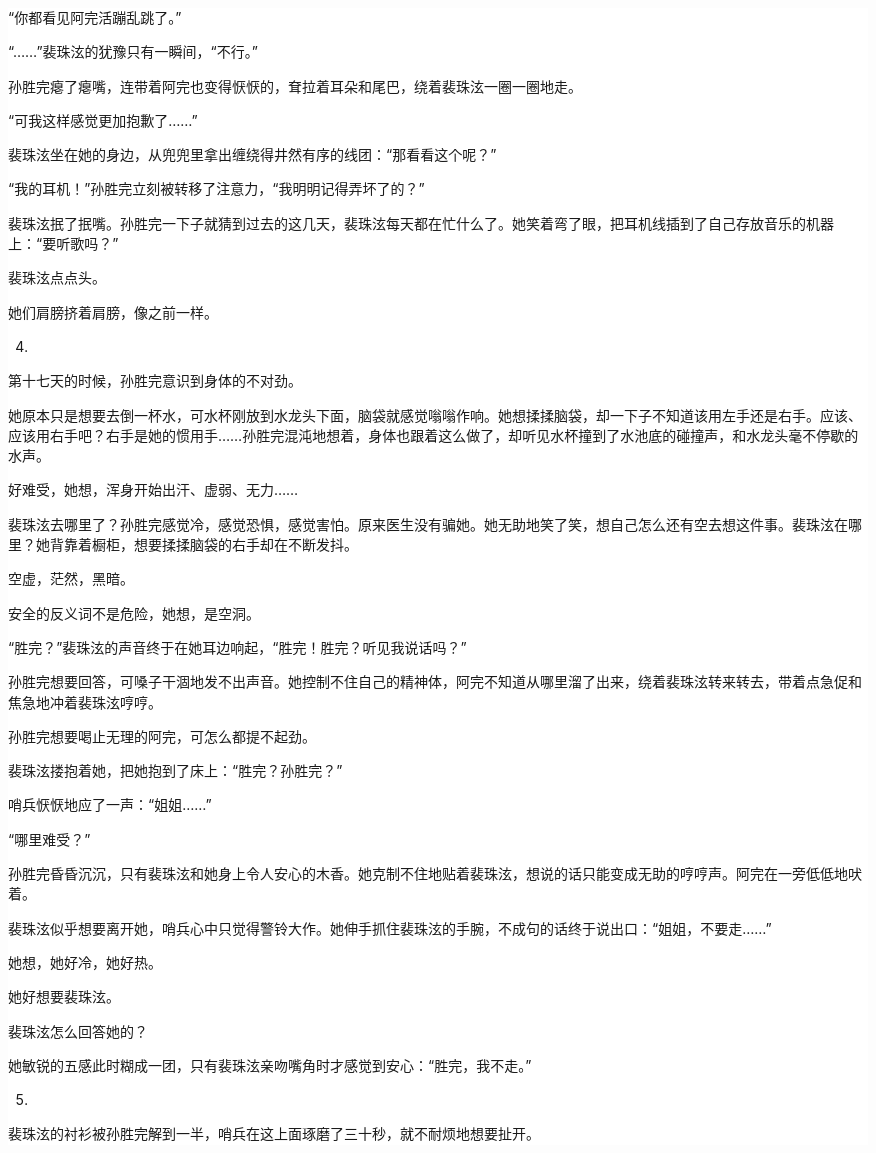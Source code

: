 “你都看见阿完活蹦乱跳了。”

“……”裴珠泫的犹豫只有一瞬间，“不行。”

孙胜完瘪了瘪嘴，连带着阿完也变得恹恹的，耷拉着耳朵和尾巴，绕着裴珠泫一圈一圈地走。

“可我这样感觉更加抱歉了……”

裴珠泫坐在她的身边，从兜兜里拿出缠绕得井然有序的线团：“那看看这个呢？”

“我的耳机！”孙胜完立刻被转移了注意力，“我明明记得弄坏了的？”

裴珠泫抿了抿嘴。孙胜完一下子就猜到过去的这几天，裴珠泫每天都在忙什么了。她笑着弯了眼，把耳机线插到了自己存放音乐的机器上：“要听歌吗？”

裴珠泫点点头。

她们肩膀挤着肩膀，像之前一样。
 


4.

第十七天的时候，孙胜完意识到身体的不对劲。
 


她原本只是想要去倒一杯水，可水杯刚放到水龙头下面，脑袋就感觉嗡嗡作响。她想揉揉脑袋，却一下子不知道该用左手还是右手。应该、应该用右手吧？右手是她的惯用手……孙胜完混沌地想着，身体也跟着这么做了，却听见水杯撞到了水池底的碰撞声，和水龙头毫不停歇的水声。

好难受，她想，浑身开始出汗、虚弱、无力……

裴珠泫去哪里了？孙胜完感觉冷，感觉恐惧，感觉害怕。原来医生没有骗她。她无助地笑了笑，想自己怎么还有空去想这件事。裴珠泫在哪里？她背靠着橱柜，想要揉揉脑袋的右手却在不断发抖。

空虚，茫然，黑暗。

安全的反义词不是危险，她想，是空洞。
 


“胜完？”裴珠泫的声音终于在她耳边响起，“胜完！胜完？听见我说话吗？”

孙胜完想要回答，可嗓子干涸地发不出声音。她控制不住自己的精神体，阿完不知道从哪里溜了出来，绕着裴珠泫转来转去，带着点急促和焦急地冲着裴珠泫哼哼。

孙胜完想要喝止无理的阿完，可怎么都提不起劲。

裴珠泫搂抱着她，把她抱到了床上：“胜完？孙胜完？”

哨兵恹恹地应了一声：“姐姐……”

“哪里难受？”

孙胜完昏昏沉沉，只有裴珠泫和她身上令人安心的木香。她克制不住地贴着裴珠泫，想说的话只能变成无助的哼哼声。阿完在一旁低低地吠着。

裴珠泫似乎想要离开她，哨兵心中只觉得警铃大作。她伸手抓住裴珠泫的手腕，不成句的话终于说出口：“姐姐，不要走……”

她想，她好冷，她好热。

她好想要裴珠泫。

裴珠泫怎么回答她的？

她敏锐的五感此时糊成一团，只有裴珠泫亲吻嘴角时才感觉到安心：“胜完，我不走。”
 


5.

裴珠泫的衬衫被孙胜完解到一半，哨兵在这上面琢磨了三十秒，就不耐烦地想要扯开。
